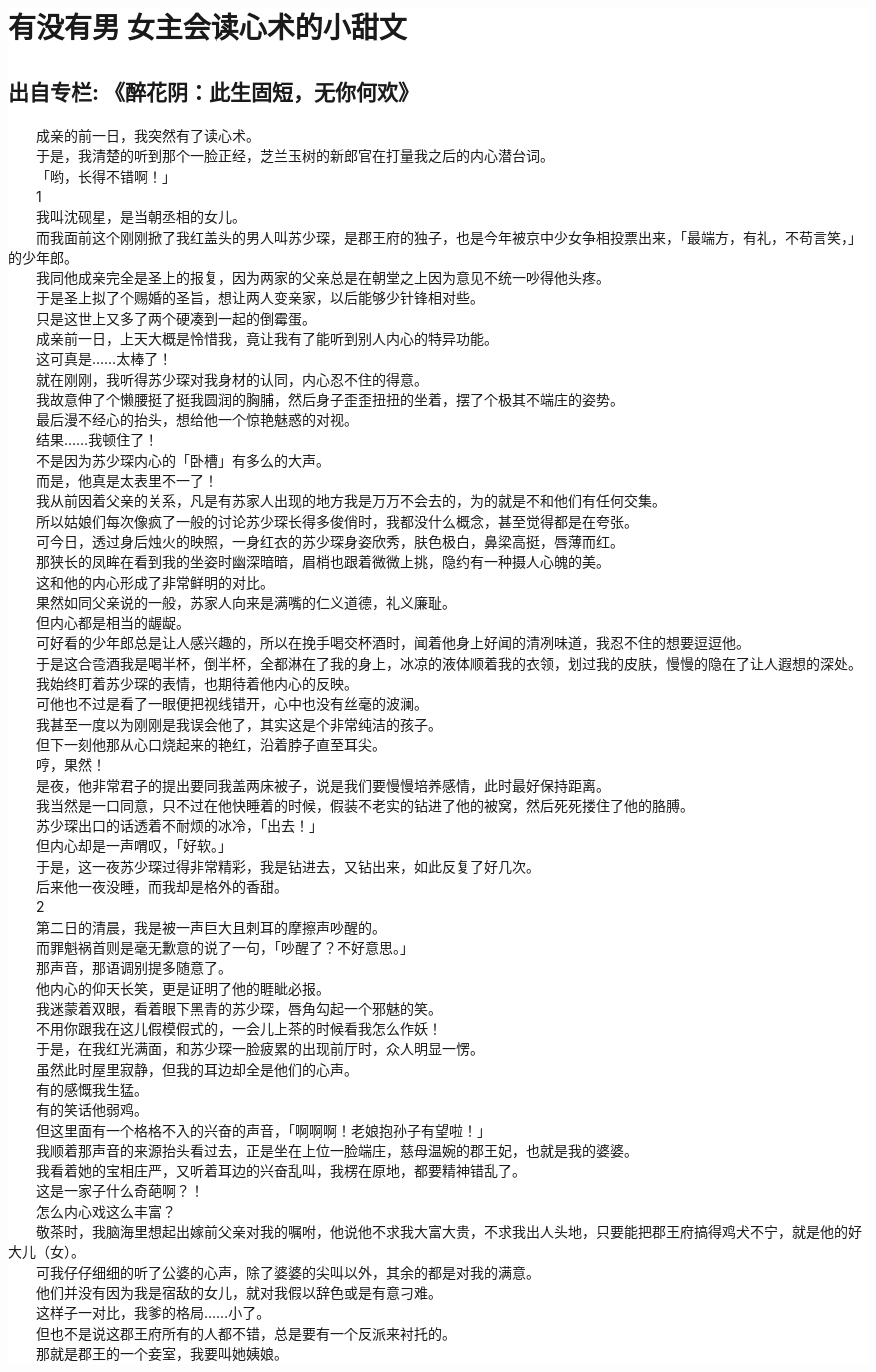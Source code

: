 # 有没有男 女主会读心术的小甜文  
## 出自专栏: 《醉花阴：此生固短，无你何欢》  
&emsp;&emsp;成亲的前一日，我突然有了读心术。  
&emsp;&emsp;于是，我清楚的听到那个一脸正经，芝兰玉树的新郎官在打量我之后的内心潜台词。  
&emsp;&emsp;「哟，长得不错啊！」  
&emsp;&emsp;1  
&emsp;&emsp;我叫沈砚星，是当朝丞相的女儿。  
&emsp;&emsp;而我面前这个刚刚掀了我红盖头的男人叫苏少琛，是郡王府的独子，也是今年被京中少女争相投票出来，「最端方，有礼，不苟言笑，」的少年郎。  
&emsp;&emsp;我同他成亲完全是圣上的报复，因为两家的父亲总是在朝堂之上因为意见不统一吵得他头疼。  
&emsp;&emsp;于是圣上拟了个赐婚的圣旨，想让两人变亲家，以后能够少针锋相对些。  
&emsp;&emsp;只是这世上又多了两个硬凑到一起的倒霉蛋。  
&emsp;&emsp;成亲前一日，上天大概是怜惜我，竟让我有了能听到别人内心的特异功能。  
&emsp;&emsp;这可真是……太棒了！  
&emsp;&emsp;就在刚刚，我听得苏少琛对我身材的认同，内心忍不住的得意。  
&emsp;&emsp;我故意伸了个懒腰挺了挺我圆润的胸脯，然后身子歪歪扭扭的坐着，摆了个极其不端庄的姿势。  
&emsp;&emsp;最后漫不经心的抬头，想给他一个惊艳魅惑的对视。  
&emsp;&emsp;结果……我顿住了！  
&emsp;&emsp;不是因为苏少琛内心的「卧槽」有多么的大声。  
&emsp;&emsp;而是，他真是太表里不一了！  
&emsp;&emsp;我从前因着父亲的关系，凡是有苏家人出现的地方我是万万不会去的，为的就是不和他们有任何交集。  
&emsp;&emsp;所以姑娘们每次像疯了一般的讨论苏少琛长得多俊俏时，我都没什么概念，甚至觉得都是在夸张。  
&emsp;&emsp;可今日，透过身后烛火的映照，一身红衣的苏少琛身姿欣秀，肤色极白，鼻梁高挺，唇薄而红。  
&emsp;&emsp;那狭长的凤眸在看到我的坐姿时幽深暗暗，眉梢也跟着微微上挑，隐约有一种摄人心魄的美。  
&emsp;&emsp;这和他的内心形成了非常鲜明的对比。  
&emsp;&emsp;果然如同父亲说的一般，苏家人向来是满嘴的仁义道德，礼义廉耻。  
&emsp;&emsp;但内心都是相当的龌龊。  
&emsp;&emsp;可好看的少年郎总是让人感兴趣的，所以在挽手喝交杯酒时，闻着他身上好闻的清冽味道，我忍不住的想要逗逗他。  
&emsp;&emsp;于是这合卺酒我是喝半杯，倒半杯，全都淋在了我的身上，冰凉的液体顺着我的衣领，划过我的皮肤，慢慢的隐在了让人遐想的深处。  
&emsp;&emsp;我始终盯着苏少琛的表情，也期待着他内心的反映。  
&emsp;&emsp;可他也不过是看了一眼便把视线错开，心中也没有丝毫的波澜。  
&emsp;&emsp;我甚至一度以为刚刚是我误会他了，其实这是个非常纯洁的孩子。  
&emsp;&emsp;但下一刻他那从心口烧起来的艳红，沿着脖子直至耳尖。  
&emsp;&emsp;哼，果然！  
&emsp;&emsp;是夜，他非常君子的提出要同我盖两床被子，说是我们要慢慢培养感情，此时最好保持距离。  
&emsp;&emsp;我当然是一口同意，只不过在他快睡着的时候，假装不老实的钻进了他的被窝，然后死死搂住了他的胳膊。  
&emsp;&emsp;苏少琛出口的话透着不耐烦的冰冷，「出去！」  
&emsp;&emsp;但内心却是一声喟叹，「好软。」  
&emsp;&emsp;于是，这一夜苏少琛过得非常精彩，我是钻进去，又钻出来，如此反复了好几次。  
&emsp;&emsp;后来他一夜没睡，而我却是格外的香甜。  
&emsp;&emsp;2  
&emsp;&emsp;第二日的清晨，我是被一声巨大且刺耳的摩擦声吵醒的。  
&emsp;&emsp;而罪魁祸首则是毫无歉意的说了一句，「吵醒了？不好意思。」  
&emsp;&emsp;那声音，那语调别提多随意了。  
&emsp;&emsp;他内心的仰天长笑，更是证明了他的睚眦必报。  
&emsp;&emsp;我迷蒙着双眼，看着眼下黑青的苏少琛，唇角勾起一个邪魅的笑。  
&emsp;&emsp;不用你跟我在这儿假模假式的，一会儿上茶的时候看我怎么作妖！  
&emsp;&emsp;于是，在我红光满面，和苏少琛一脸疲累的出现前厅时，众人明显一愣。  
&emsp;&emsp;虽然此时屋里寂静，但我的耳边却全是他们的心声。  
&emsp;&emsp;有的感慨我生猛。  
&emsp;&emsp;有的笑话他弱鸡。  
&emsp;&emsp;但这里面有一个格格不入的兴奋的声音，「啊啊啊！老娘抱孙子有望啦！」  
&emsp;&emsp;我顺着那声音的来源抬头看过去，正是坐在上位一脸端庄，慈母温婉的郡王妃，也就是我的婆婆。  
&emsp;&emsp;我看着她的宝相庄严，又听着耳边的兴奋乱叫，我楞在原地，都要精神错乱了。  
&emsp;&emsp;这是一家子什么奇葩啊？！  
&emsp;&emsp;怎么内心戏这么丰富？  
&emsp;&emsp;敬茶时，我脑海里想起出嫁前父亲对我的嘱咐，他说他不求我大富大贵，不求我出人头地，只要能把郡王府搞得鸡犬不宁，就是他的好大儿（女）。  
&emsp;&emsp;可我仔仔细细的听了公婆的心声，除了婆婆的尖叫以外，其余的都是对我的满意。  
&emsp;&emsp;他们并没有因为我是宿敌的女儿，就对我假以辞色或是有意刁难。  
&emsp;&emsp;这样子一对比，我爹的格局……小了。  
&emsp;&emsp;但也不是说这郡王府所有的人都不错，总是要有一个反派来衬托的。  
&emsp;&emsp;那就是郡王的一个妾室，我要叫她姨娘。  